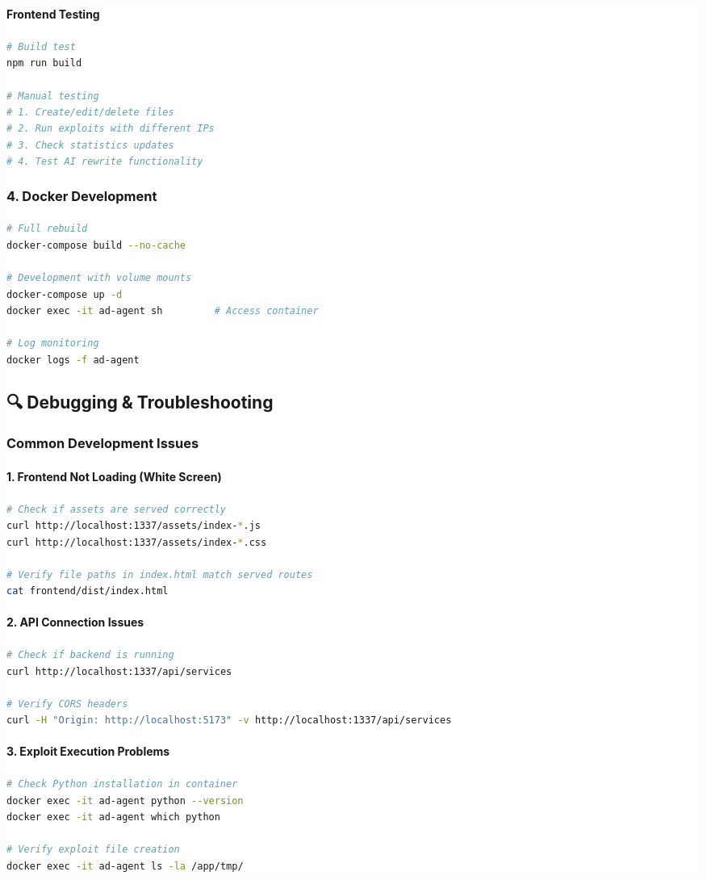 #### **Frontend Testing**
```bash
# Build test
npm run build

# Manual testing
# 1. Create/edit/delete files
# 2. Run exploits with different IPs
# 3. Check statistics updates
# 4. Test AI rewrite functionality
```

### **4. Docker Development**

```bash
# Full rebuild
docker-compose build --no-cache

# Development with volume mounts
docker-compose up -d
docker exec -it ad-agent sh         # Access container

# Log monitoring
docker logs -f ad-agent
```

## 🔍 Debugging & Troubleshooting

### **Common Development Issues**

#### **1. Frontend Not Loading (White Screen)**
```bash
# Check if assets are served correctly
curl http://localhost:1337/assets/index-*.js
curl http://localhost:1337/assets/index-*.css

# Verify file paths in index.html match served routes
cat frontend/dist/index.html
```

#### **2. API Connection Issues**
```bash
# Check if backend is running
curl http://localhost:1337/api/services

# Verify CORS headers
curl -H "Origin: http://localhost:5173" -v http://localhost:1337/api/services
```

#### **3. Exploit Execution Problems**
```bash
# Check Python installation in container
docker exec -it ad-agent python --version
docker exec -it ad-agent which python

# Verify exploit file creation
docker exec -it ad-agent ls -la /app/tmp/
```
